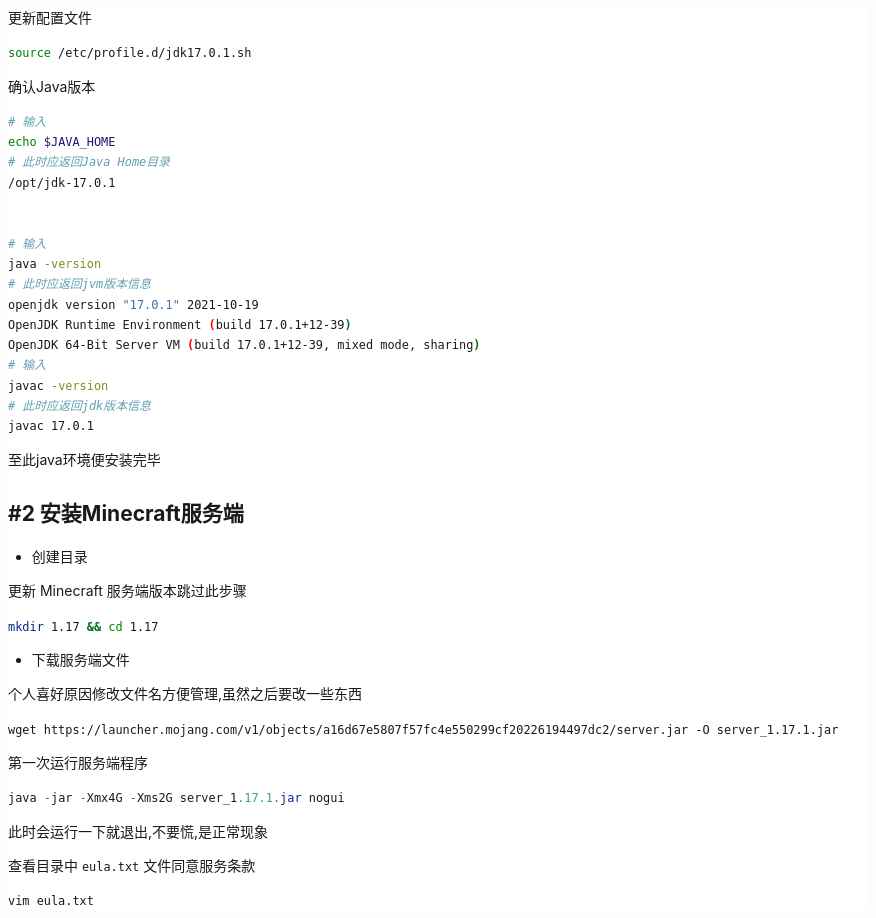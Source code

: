 更新配置文件

```bash
source /etc/profile.d/jdk17.0.1.sh
```

确认Java版本

```bash
# 输入
echo $JAVA_HOME
# 此时应返回Java Home目录
/opt/jdk-17.0.1


# 输入
java -version
# 此时应返回jvm版本信息
openjdk version "17.0.1" 2021-10-19
OpenJDK Runtime Environment (build 17.0.1+12-39)
OpenJDK 64-Bit Server VM (build 17.0.1+12-39, mixed mode, sharing)
# 输入
javac -version
# 此时应返回jdk版本信息
javac 17.0.1
```

至此java环境便安装完毕

## #2 安装Minecraft服务端 ##

- 创建目录

更新 Minecraft 服务端版本跳过此步骤

```bash
mkdir 1.17 && cd 1.17
```

- 下载服务端文件

个人喜好原因修改文件名方便管理,虽然之后要改一些东西

```
wget https://launcher.mojang.com/v1/objects/a16d67e5807f57fc4e550299cf20226194497dc2/server.jar -O server_1.17.1.jar
```

第一次运行服务端程序

```java
java -jar -Xmx4G -Xms2G server_1.17.1.jar nogui
```

此时会运行一下就退出,不要慌,是正常现象

查看目录中 `eula.txt` 文件同意服务条款

```bash
vim eula.txt
```
